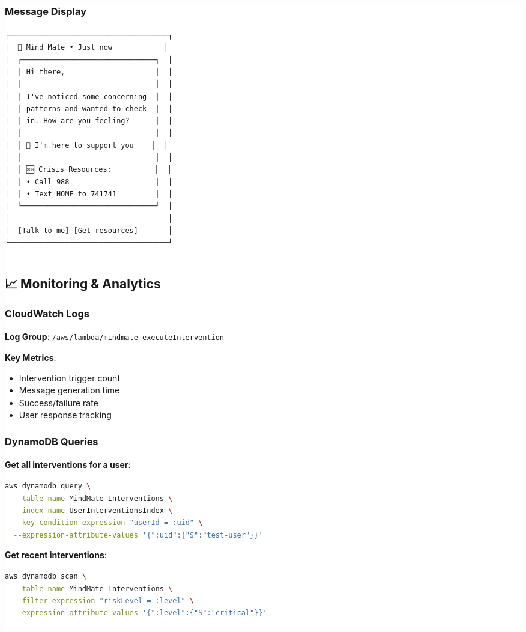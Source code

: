 ### Message Display
```
┌─────────────────────────────────────┐
│  🤖 Mind Mate • Just now            │
│  ┌───────────────────────────────┐  │
│  │ Hi there,                     │  │
│  │                               │  │
│  │ I've noticed some concerning  │  │
│  │ patterns and wanted to check  │  │
│  │ in. How are you feeling?      │  │
│  │                               │  │
│  │ 💙 I'm here to support you    │  │
│  │                               │  │
│  │ 🆘 Crisis Resources:          │  │
│  │ • Call 988                    │  │
│  │ • Text HOME to 741741         │  │
│  └───────────────────────────────┘  │
│                                     │
│  [Talk to me] [Get resources]       │
└─────────────────────────────────────┘
```

---

## 📈 Monitoring & Analytics

### CloudWatch Logs
**Log Group**: `/aws/lambda/mindmate-executeIntervention`

**Key Metrics**:
- Intervention trigger count
- Message generation time
- Success/failure rate
- User response tracking

### DynamoDB Queries

**Get all interventions for a user**:
```bash
aws dynamodb query \
  --table-name MindMate-Interventions \
  --index-name UserInterventionsIndex \
  --key-condition-expression "userId = :uid" \
  --expression-attribute-values '{":uid":{"S":"test-user"}}'
```

**Get recent interventions**:
```bash
aws dynamodb scan \
  --table-name MindMate-Interventions \
  --filter-expression "riskLevel = :level" \
  --expression-attribute-values '{":level":{"S":"critical"}}'
```

---